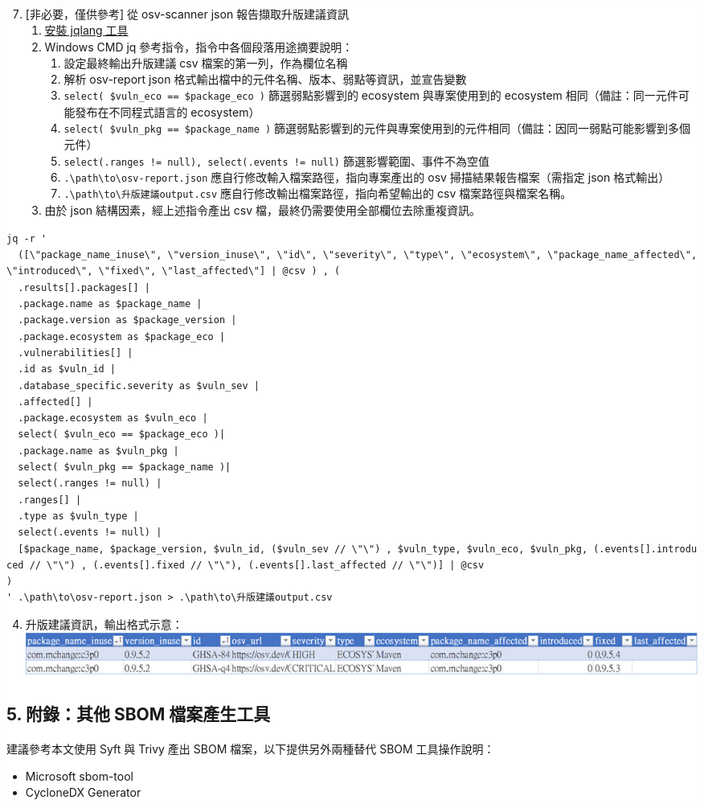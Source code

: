 7. \[非必要，僅供參考\] 從 osv-scanner json 報告擷取升版建議資訊
   1. [安裝 jqlang 工具](https://jqlang.github.io/jq/download/)
   2. Windows CMD jq 參考指令，指令中各個段落用途摘要說明：
      1. 設定最終輸出升版建議 csv 檔案的第一列，作為欄位名稱
      2. 解析 osv-report json 格式輸出檔中的元件名稱、版本、弱點等資訊，並宣告變數
      3. `select( $vuln_eco == $package_eco )` 篩選弱點影響到的 ecosystem 與專案使用到的 ecosystem 相同（備註：同一元件可能發布在不同程式語言的 ecosystem）
      4. `select( $vuln_pkg == $package_name )` 篩選弱點影響到的元件與專案使用到的元件相同（備註：因同一弱點可能影響到多個元件）
      5. `select(.ranges != null), select(.events != null)` 篩選影響範圍、事件不為空值
      6. `.\path\to\osv-report.json` 應自行修改輸入檔案路徑，指向專案產出的 osv 掃描結果報告檔案（需指定 json 格式輸出）
      7. `.\path\to\升版建議output.csv` 應自行修改輸出檔案路徑，指向希望輸出的 csv 檔案路徑與檔案名稱。
   3. 由於 json 結構因素，經上述指令產出 csv 檔，最終仍需要使用全部欄位去除重複資訊。

```
jq -r '
  ([\"package_name_inuse\", \"version_inuse\", \"id\", \"severity\", \"type\", \"ecosystem\", \"package_name_affected\", \"introduced\", \"fixed\", \"last_affected\"] | @csv ) , (
  .results[].packages[] |
  .package.name as $package_name |
  .package.version as $package_version |
  .package.ecosystem as $package_eco |
  .vulnerabilities[] |
  .id as $vuln_id |
  .database_specific.severity as $vuln_sev |
  .affected[] |
  .package.ecosystem as $vuln_eco |
  select( $vuln_eco == $package_eco )|
  .package.name as $vuln_pkg |
  select( $vuln_pkg == $package_name )|
  select(.ranges != null) |
  .ranges[] |
  .type as $vuln_type |
  select(.events != null) |
  [$package_name, $package_version, $vuln_id, ($vuln_sev // \"\") , $vuln_type, $vuln_eco, $vuln_pkg, (.events[].introduced // \"\") , (.events[].fixed // \"\"), (.events[].last_affected // \"\")] | @csv
)
' .\path\to\osv-report.json > .\path\to\升版建議output.csv
```

4.  升版建議資訊，輸出格式示意：  
    ![](./img/image10.png)

## 5. 附錄：其他 SBOM 檔案產生工具

建議參考本文使用 Syft 與 Trivy 產出 SBOM 檔案，以下提供另外兩種替代 SBOM 工具操作說明：

- Microsoft sbom-tool
- CycloneDX Generator
